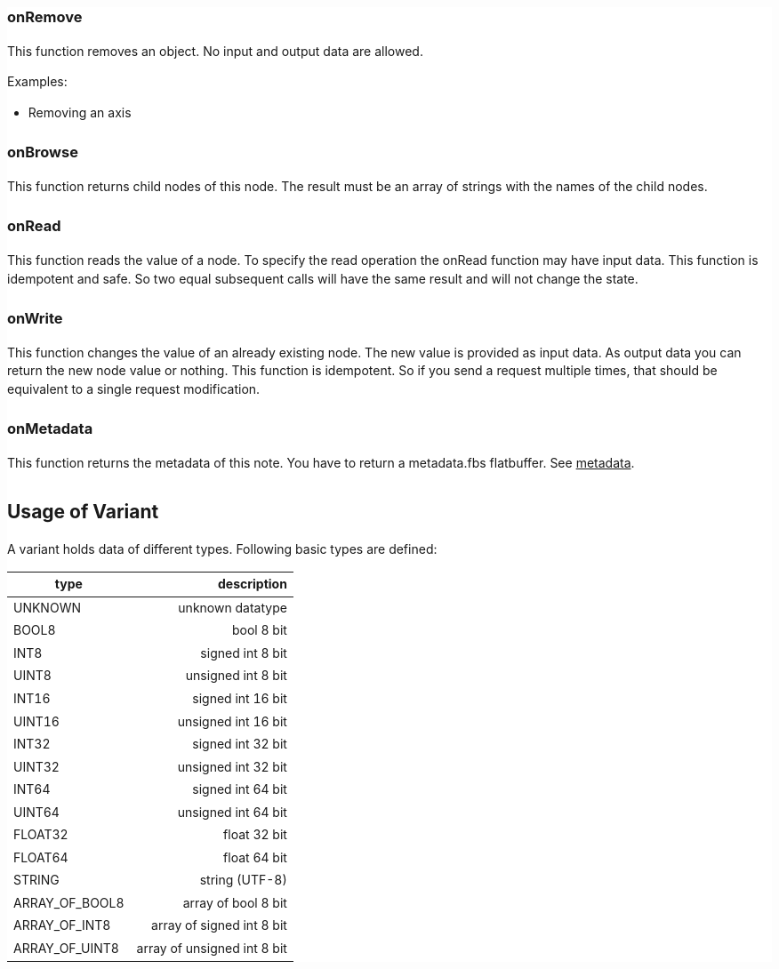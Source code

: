 ### onRemove

This function removes an object. No input and output data are allowed.

Examples:

* Removing an axis

### onBrowse

This function returns child nodes of this node. The result must be an
array of strings with the names of the child nodes.

### onRead

This function reads the value of a node. To specify the read operation the onRead
function may have input data. This function is idempotent and safe. So two equal
subsequent calls will have the same result and will not change the state.

### onWrite

This function changes the value of an already existing node. The new value is
provided as input data. As output data you can return the new node value or
nothing. This function is idempotent. So if you send a request multiple
times, that should be equivalent to a single request modification.

### onMetadata

This function returns the metadata of this note. You have to return a
metadata.fbs flatbuffer. See [metadata](#metadata).

## Usage of Variant <a name="variant"></a>

A variant holds data of different types. Following basic types are defined:

| type              | description                                          |
| ----------------- | ---------------------------------------------------: |
| UNKNOWN           | unknown datatype                                     |
| BOOL8             | bool 8 bit                                           |
| INT8              | signed int 8 bit                                     |
| UINT8             | unsigned int 8 bit                                   |
| INT16             | signed int 16 bit                                    |
| UINT16            | unsigned int 16 bit                                  |
| INT32             | signed int 32 bit                                    |
| UINT32            | unsigned int 32 bit                                  |
| INT64             | signed int 64 bit                                    |
| UINT64            | unsigned int 64 bit                                  |
| FLOAT32           | float 32 bit                                         |
| FLOAT64           | float 64 bit                                         |
| STRING            | string (UTF-8)                                       |
| ARRAY_OF_BOOL8    | array of bool 8 bit                                  |
| ARRAY_OF_INT8     | array of signed int 8 bit                            |
| ARRAY_OF_UINT8    | array of unsigned int 8 bit                          |